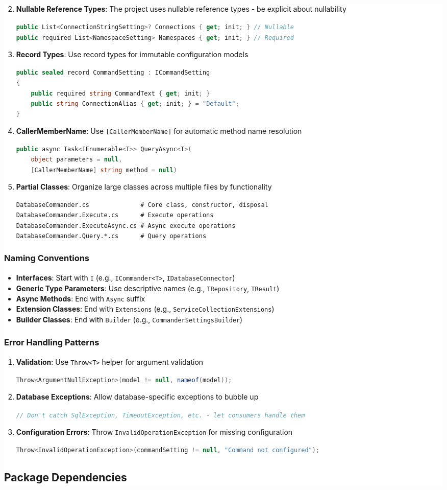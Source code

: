 2. **Nullable Reference Types**: The project uses nullable reference types - be explicit about nullability
   ```csharp
   public List<ConnectionStringSetting>? Connections { get; init; } // Nullable
   public required List<NamespaceSetting> Namespaces { get; init; } // Required
   ```

3. **Record Types**: Use record types for immutable configuration models
   ```csharp
   public sealed record CommandSetting : ICommandSetting
   {
       public required string CommandText { get; init; }
       public string ConnectionAlias { get; init; } = "Default";
   }
   ```

4. **CallerMemberName**: Use `[CallerMemberName]` for automatic method name resolution
   ```csharp
   public async Task<IEnumerable<T>> QueryAsync<T>(
       object parameters = null,
       [CallerMemberName] string method = null)
   ```

5. **Partial Classes**: Organize large classes across multiple files by functionality
   ```
   DatabaseCommander.cs              # Core class, constructor, disposal
   DatabaseCommander.Execute.cs      # Execute operations
   DatabaseCommander.ExecuteAsync.cs # Async execute operations
   DatabaseCommander.Query.*.cs      # Query operations
   ```

### Naming Conventions

- **Interfaces**: Start with `I` (e.g., `ICommander<T>`, `IDatabaseConnector`)
- **Generic Type Parameters**: Use descriptive names (e.g., `TRepository`, `TResult`)
- **Async Methods**: End with `Async` suffix
- **Extension Classes**: End with `Extensions` (e.g., `ServiceCollectionExtensions`)
- **Builder Classes**: End with `Builder` (e.g., `CommanderSettingsBuilder`)

### Error Handling Patterns

1. **Validation**: Use `Throw<T>` helper for argument validation
   ```csharp
   Throw<ArgumentNullException>(model != null, nameof(model));
   ```

2. **Database Exceptions**: Allow database-specific exceptions to bubble up
   ```csharp
   // Don't catch SqlException, TimeoutException, etc. - let consumers handle them
   ```

3. **Configuration Errors**: Throw `InvalidOperationException` for missing configuration
   ```csharp
   Throw<InvalidOperationException>(commandSetting != null, "Command not configured");
   ```

## Package Dependencies
